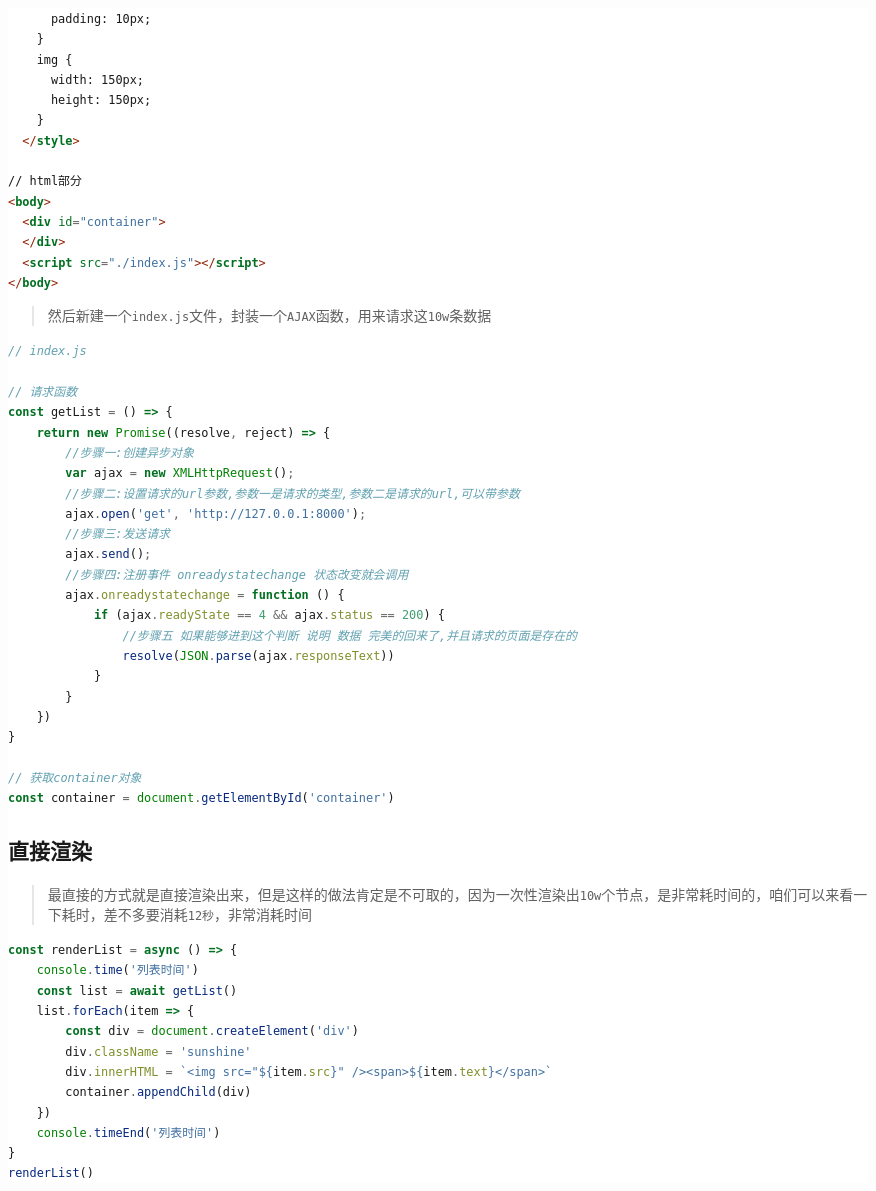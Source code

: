 ```html
      padding: 10px;
    }
    img {
      width: 150px;
      height: 150px;
    }
  </style>

// html部分
<body>
  <div id="container">
  </div>
  <script src="./index.js"></script>
</body>
```

> 然后新建一个`index.js`文件，封装一个`AJAX`函数，用来请求这`10w`条数据

```js
// index.js

// 请求函数
const getList = () => {
    return new Promise((resolve, reject) => {
        //步骤一:创建异步对象
        var ajax = new XMLHttpRequest();
        //步骤二:设置请求的url参数,参数一是请求的类型,参数二是请求的url,可以带参数
        ajax.open('get', 'http://127.0.0.1:8000');
        //步骤三:发送请求
        ajax.send();
        //步骤四:注册事件 onreadystatechange 状态改变就会调用
        ajax.onreadystatechange = function () {
            if (ajax.readyState == 4 && ajax.status == 200) {
                //步骤五 如果能够进到这个判断 说明 数据 完美的回来了,并且请求的页面是存在的
                resolve(JSON.parse(ajax.responseText))
            }
        }
    })
}

// 获取container对象
const container = document.getElementById('container')
```

## 直接渲染

> 最直接的方式就是直接渲染出来，但是这样的做法肯定是不可取的，因为一次性渲染出`10w`个节点，是非常耗时间的，咱们可以来看一下耗时，差不多要消耗`12秒`，非常消耗时间

```js
const renderList = async () => {
    console.time('列表时间')
    const list = await getList()
    list.forEach(item => {
        const div = document.createElement('div')
        div.className = 'sunshine'
        div.innerHTML = `<img src="${item.src}" /><span>${item.text}</span>`
        container.appendChild(div)
    })
    console.timeEnd('列表时间')
}
renderList()
```
